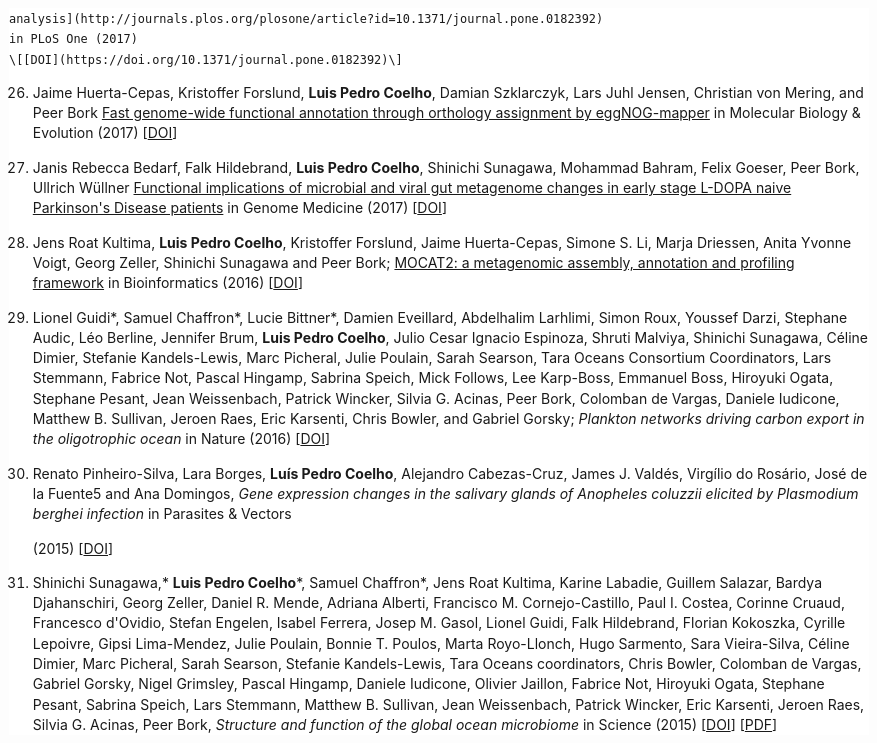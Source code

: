     analysis](http://journals.plos.org/plosone/article?id=10.1371/journal.pone.0182392)
    in PLoS One (2017)
    \[[DOI](https://doi.org/10.1371/journal.pone.0182392)\]
26. Jaime Huerta-Cepas, Kristoffer Forslund, **Luis Pedro Coelho**,
    Damian Szklarczyk, Lars Juhl Jensen, Christian von Mering, and Peer
    Bork [Fast genome-wide functional annotation through orthology
    assignment by
    eggNOG-mapper](https://academic.oup.com/mbe/article/3782716/Fast-genome-wide-functional-annotation-through)
    in Molecular Biology &amp; Evolution (2017)
    \[[DOI](https://doi.org/10.1093/molbev/msx148)\]
27. Janis Rebecca Bedarf, Falk Hildebrand, **Luis Pedro Coelho**,
    Shinichi Sunagawa, Mohammad Bahram, Felix Goeser, Peer Bork, Ullrich
    Wüllner [Functional implications of microbial and viral gut
    metagenome changes in early stage L-DOPA naive Parkinson\'s Disease
    patients](https://genomemedicine.biomedcentral.com/articles/10.1186/s13073-017-0428-y)
    in Genome Medicine (2017)
    \[[DOI](https://doi.org/10.1186/s13073-017-0428-y)\]

28. Jens Roat Kultima, **Luis Pedro Coelho**, Kristoffer Forslund, Jaime
    Huerta-Cepas, Simone S. Li, Marja Driessen, Anita Yvonne Voigt,
    Georg Zeller, Shinichi Sunagawa and Peer Bork; [MOCAT2: a
    metagenomic assembly, annotation and profiling
    framework](http://doi.org/10.1093/bioinformatics/btw183) in
    Bioinformatics (2016)
    \[[DOI](http://doi.org/10.1093/bioinformatics/btw183)\]

29. Lionel Guidi\*, Samuel Chaffron\*, Lucie Bittner\*, Damien
    Eveillard, Abdelhalim Larhlimi, Simon Roux, Youssef Darzi, Stephane
    Audic, Léo Berline, Jennifer Brum, **Luis Pedro Coelho**, Julio
    Cesar Ignacio Espinoza, Shruti Malviya, Shinichi Sunagawa, Céline
    Dimier, Stefanie Kandels-Lewis, Marc Picheral, Julie Poulain, Sarah
    Searson, Tara Oceans Consortium Coordinators, Lars Stemmann, Fabrice
    Not, Pascal Hingamp, Sabrina Speich, Mick Follows, Lee Karp-Boss,
    Emmanuel Boss, Hiroyuki Ogata, Stephane Pesant, Jean Weissenbach,
    Patrick Wincker, Silvia G. Acinas, Peer Bork, Colomban de Vargas,
    Daniele Iudicone, Matthew B. Sullivan, Jeroen Raes, Eric Karsenti,
    Chris Bowler, and Gabriel Gorsky; *Plankton networks driving carbon
    export in the oligotrophic ocean* in Nature (2016)
    \[[DOI](http://doi.org/10.1038/nature16942)\]

30. Renato Pinheiro-Silva, Lara Borges, **Luís Pedro Coelho**, Alejandro
    Cabezas-Cruz, James J. Valdés, Virgílio do Rosário, José de la
    Fuente5 and Ana Domingos, *Gene expression changes in the salivary
    glands of Anopheles coluzzii elicited by Plasmodium berghei
    infection* in Parasites &amp; Vectors

    (2015) \[[DOI](http://doi.org/10.1186/s13071-015-1079-8)\]

31. Shinichi Sunagawa,\* **Luis Pedro Coelho**\*, Samuel Chaffron\*,
    Jens Roat Kultima, Karine Labadie, Guillem Salazar, Bardya
    Djahanschiri, Georg Zeller, Daniel R. Mende, Adriana Alberti,
    Francisco M. Cornejo-Castillo, Paul I. Costea, Corinne Cruaud,
    Francesco d\'Ovidio, Stefan Engelen, Isabel Ferrera, Josep M. Gasol,
    Lionel Guidi, Falk Hildebrand, Florian Kokoszka, Cyrille Lepoivre,
    Gipsi Lima-Mendez, Julie Poulain, Bonnie T. Poulos, Marta
    Royo-Llonch, Hugo Sarmento, Sara Vieira-Silva, Céline Dimier, Marc
    Picheral, Sarah Searson, Stefanie Kandels-Lewis, Tara Oceans
    coordinators, Chris Bowler, Colomban de Vargas, Gabriel Gorsky,
    Nigel Grimsley, Pascal Hingamp, Daniele Iudicone, Olivier Jaillon,
    Fabrice Not, Hiroyuki Ogata, Stephane Pesant, Sabrina Speich, Lars
    Stemmann, Matthew B. Sullivan, Jean Weissenbach, Patrick Wincker,
    Eric Karsenti, Jeroen Raes, Silvia G. Acinas, Peer Bork, *Structure
    and function of the global ocean microbiome* in Science (2015)
    \[[DOI](http://doi.org/10.1126/science.1261359)\]
    \[[PDF](http://www.bork.embl.de/publication/pdf/25999513.pdf)\]